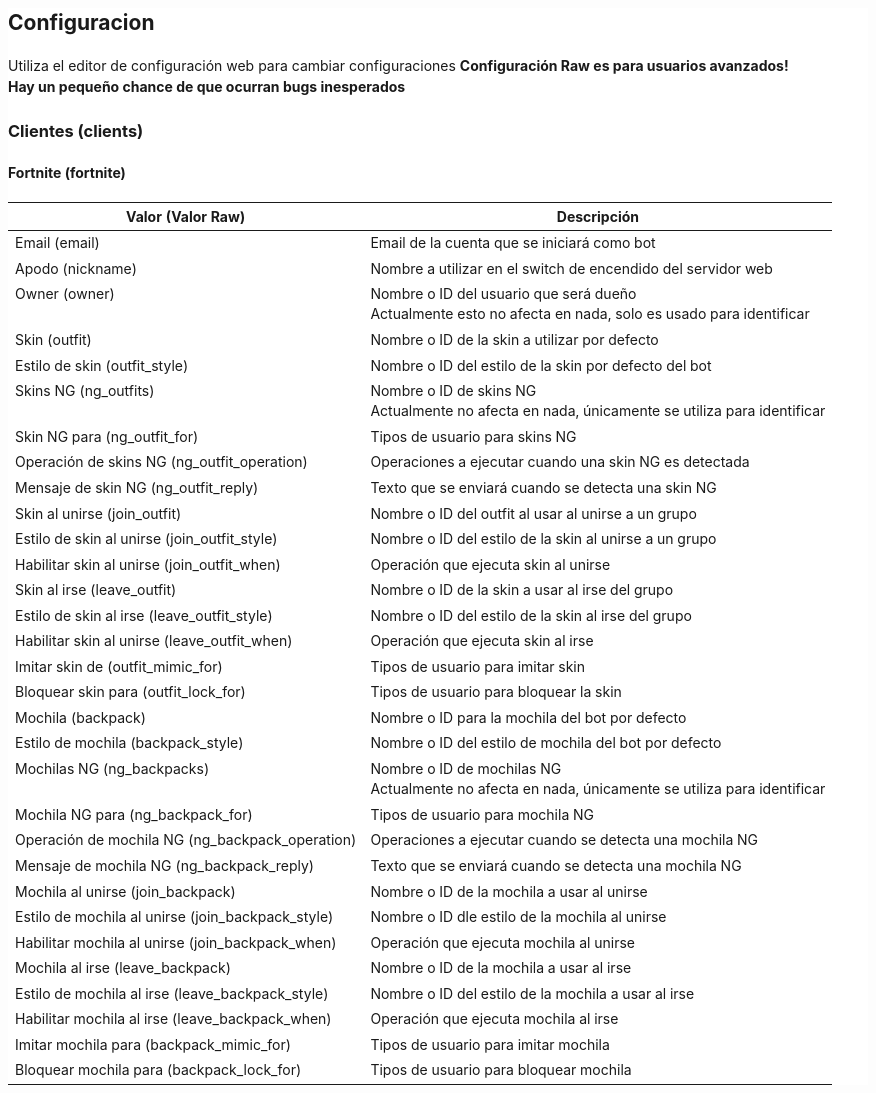 ## Configuracion
Utiliza el editor de configuración web para cambiar configuraciones
**Configuración Raw es para usuarios avanzados!**  
**Hay un pequeño chance de que ocurran bugs inesperados**  

### Clientes (clients)
#### Fortnite (fortnite)
|  Valor (Valor Raw)  |  Descripción  |
| ---- | ---- |
|  Email (email)  |  Email de la cuenta que se iniciará como bot  |
|  Apodo (nickname)  |  Nombre a utilizar en el switch de encendido del servidor web  |
|  Owner (owner)  |  Nombre o ID del usuario que será dueño<br>Actualmente esto no afecta en nada, solo es usado para identificar  |
|  Skin (outfit)  |  Nombre o ID de la skin a utilizar por defecto  |
|  Estilo de skin (outfit_style)  |  Nombre o ID del estilo de la skin por defecto del bot  |
|  Skins NG (ng_outfits)  |  Nombre o ID de skins NG<br>Actualmente no afecta en nada, únicamente se utiliza para identificar  |
|  Skin NG para (ng_outfit_for)  |  Tipos de usuario para skins NG  |
|  Operación de skins NG (ng_outfit_operation) |  Operaciones a ejecutar cuando una skin NG es detectada  |
|  Mensaje de skin NG (ng_outfit_reply)  |  Texto que se enviará cuando se detecta una skin NG  |
|  Skin al unirse (join_outfit)  |  Nombre o ID del outfit al usar al unirse a un grupo  |
|  Estilo de skin al unirse (join_outfit_style)  |  Nombre o ID del estilo de la skin al unirse a un grupo  |
|  Habilitar skin al unirse (join_outfit_when)  |  Operación que ejecuta skin al unirse  |
|  Skin al irse (leave_outfit)  |  Nombre o ID de la skin a usar al irse del grupo  |
|  Estilo de skin al irse (leave_outfit_style)  |  Nombre o ID del estilo de la skin al irse del grupo  |
|  Habilitar skin al unirse (leave_outfit_when)  |  Operación que ejecuta skin al irse  |
|  Imitar skin de (outfit_mimic_for)  |  Tipos de usuario para imitar skin  |
|  Bloquear skin para (outfit_lock_for)  |  Tipos de usuario para bloquear la skin  |
|  Mochila (backpack)  |  Nombre o ID para la mochila del bot por defecto  |
|  Estilo de mochila (backpack_style)  |  Nombre o ID del estilo de mochila del bot por defecto  |
|  Mochilas NG (ng_backpacks)  |  Nombre o ID de mochilas NG<br>Actualmente no afecta en nada, únicamente se utiliza para identificar  |
|  Mochila NG para (ng_backpack_for)  |  Tipos de usuario para mochila NG  |
|  Operación de mochila NG (ng_backpack_operation)  |  Operaciones a ejecutar cuando se detecta una mochila NG  |
|  Mensaje de mochila NG (ng_backpack_reply)  |  Texto que se enviará cuando se detecta una mochila NG  |
|  Mochila al unirse (join_backpack)  |  Nombre o ID de la mochila a usar al unirse  |
|  Estilo de mochila al unirse (join_backpack_style)  |  Nombre o ID dle estilo de la mochila al unirse  |
|  Habilitar mochila al unirse (join_backpack_when)  |  Operación que ejecuta mochila al unirse  |
|  Mochila al irse (leave_backpack)  |  Nombre o ID de la mochila a usar al irse  |
|  Estilo de mochila al irse (leave_backpack_style)  |  Nombre o ID del estilo de la mochila a usar al irse  |
|  Habilitar mochila al irse (leave_backpack_when)  |  Operación que ejecuta mochila al irse  |
|  Imitar mochila para (backpack_mimic_for)  |  Tipos de usuario para imitar mochila  |
|  Bloquear mochila para (backpack_lock_for)  |  Tipos de usuario para bloquear mochila  |